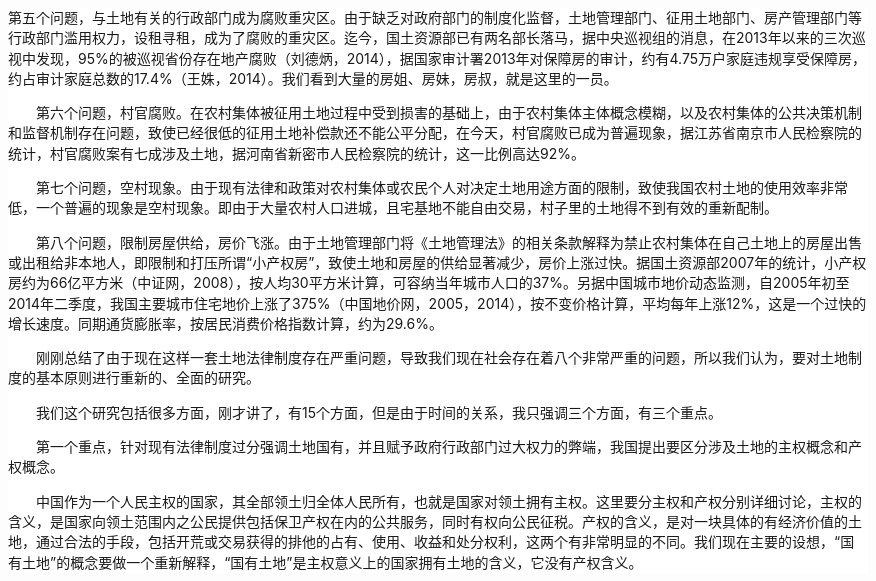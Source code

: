    第五个问题，与土地有关的行政部门成为腐败重灾区。由于缺乏对政府部门的制度化监督，土地管理部门、征用土地部门、房产管理部门等行政部门滥用权力，设租寻租，成为了腐败的重灾区。迄今，国土资源部已有两名部长落马，据中央巡视组的消息，在2013年以来的三次巡视中发现，95%的被巡视省份存在地产腐败（刘德炳，2014），据国家审计署2013年对保障房的审计，约有4.75万户家庭违规享受保障房，约占审计家庭总数的17.4%（王姝，2014）。我们看到大量的房姐、房妹，房叔，就是这里的一员。
  </p>
  <p class="MsoNormal" style="text-indent:21.1pt;">
   <b>
   </b>
  </p>
  <p class="MsoNormal" style="text-indent:21.0pt;">
   第六个问题，村官腐败。在农村集体被征用土地过程中受到损害的基础上，由于农村集体主体概念模糊，以及农村集体的公共决策机制和监督机制存在问题，致使已经很低的征用土地补偿款还不能公平分配，在今天，村官腐败已成为普遍现象，据江苏省南京市人民检察院的统计，村官腐败案有七成涉及土地，据河南省新密市人民检察院的统计，这一比例高达92%。
  </p>
  <p class="MsoNormal" style="text-indent:21.1pt;">
   <b>
   </b>
  </p>
  <p class="MsoNormal" style="text-indent:21.0pt;">
   第七个问题，空村现象。由于现有法律和政策对农村集体或农民个人对决定土地用途方面的限制，致使我国农村土地的使用效率非常低，一个普遍的现象是空村现象。即由于大量农村人口进城，且宅基地不能自由交易，村子里的土地得不到有效的重新配制。
  </p>
  <p class="MsoNormal" style="text-indent:21.1pt;">
   <b>
   </b>
  </p>
  <p class="MsoNormal" style="text-indent:21.0pt;">
   第八个问题，限制房屋供给，房价飞涨。由于土地管理部门将《土地管理法》的相关条款解释为禁止农村集体在自己土地上的房屋出售或出租给非本地人，即限制和打压所谓“小产权房”，致使土地和房屋的供给显著减少，房价上涨过快。据国土资源部2007年的统计，小产权房约为66亿平方米（中证网，2008），按人均30平方米计算，可容纳当年城市人口的37%。另据中国城市地价动态监测，自2005年初至2014年二季度，我国主要城市住宅地价上涨了375%（中国地价网，2005，2014），按不变价格计算，平均每年上涨12%，这是一个过快的增长速度。同期通货膨胀率，按居民消费价格指数计算，约为29.6%。
  </p>
  <p class="MsoNormal" style="text-indent:21.1pt;">
   <b>
   </b>
  </p>
  <p class="MsoNormal" style="text-indent:21.0pt;">
   刚刚总结了由于现在这样一套土地法律制度存在严重问题，导致我们现在社会存在着八个非常严重的问题，所以我们认为，要对土地制度的基本原则进行重新的、全面的研究。
  </p>
  <p class="MsoNormal" style="text-indent:21.1pt;">
   <b>
   </b>
  </p>
  <p class="MsoNormal" style="text-indent:21.0pt;">
   我们这个研究包括很多方面，刚才讲了，有15个方面，但是由于时间的关系，我只强调三个方面，有三个重点。
  </p>
  <p class="MsoNormal" style="text-indent:21.1pt;">
   <b>
   </b>
  </p>
  <p class="MsoNormal" style="text-indent:21.0pt;">
   第一个重点，针对现有法律制度过分强调土地国有，并且赋予政府行政部门过大权力的弊端，我国提出要区分涉及土地的主权概念和产权概念。
  </p>
  <p class="MsoNormal" style="text-indent:21.1pt;">
   <b>
   </b>
  </p>
  <p class="MsoNormal" style="text-indent:21.0pt;">
   中国作为一个人民主权的国家，其全部领土归全体人民所有，也就是国家对领土拥有主权。这里要分主权和产权分别详细讨论，主权的含义，是国家向领土范围内之公民提供包括保卫产权在内的公共服务，同时有权向公民征税。产权的含义，是对一块具体的有经济价值的土地，通过合法的手段，包括开荒或交易获得的排他的占有、使用、收益和处分权利，这两个有非常明显的不同。我们现在主要的设想，“国有土地”的概念要做一个重新解释，“国有土地”是主权意义上的国家拥有土地的含义，它没有产权含义。
  </p>
  <p class="MsoNormal" style="text-indent:21.1pt;">
   <b>
   </b>
  </p>
  <p class="MsoNormal" style="text-indent:21.0pt;">
